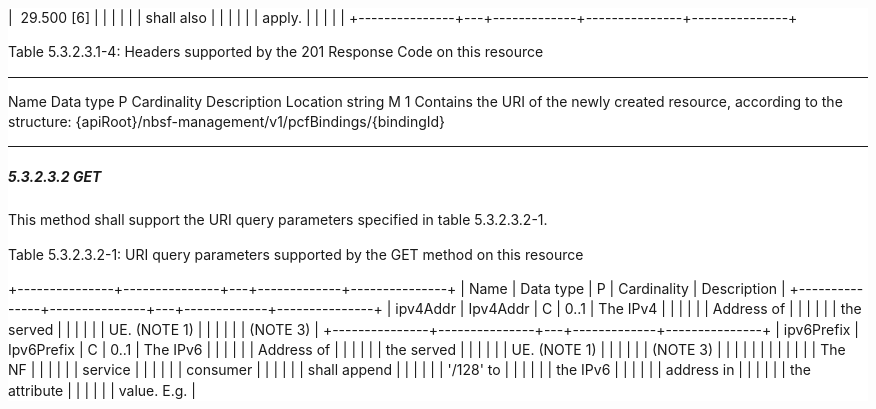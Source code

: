 |  29.500 \[6\] |   |             |               |               |
| shall also    |   |             |               |               |
| apply.        |   |             |               |               |
+---------------+---+-------------+---------------+---------------+

Table 5.3.2.3.1-4: Headers supported by the 201 Response Code on this
resource

  ---------- ----------- --- ------------- ----------------------------------------------------------------------------------------------------------------------------------
  Name       Data type   P   Cardinality   Description
  Location   string      M   1             Contains the URI of the newly created resource, according to the structure: {apiRoot}/nbsf-management/v1/pcfBindings/{bindingId}
  ---------- ----------- --- ------------- ----------------------------------------------------------------------------------------------------------------------------------

##### 5.3.2.3.2 GET

This method shall support the URI query parameters specified in
table 5.3.2.3.2-1.

Table 5.3.2.3.2-1: URI query parameters supported by the GET method on
this resource

+---------------+---------------+---+-------------+---------------+
| Name          | Data type     | P | Cardinality | Description   |
+---------------+---------------+---+-------------+---------------+
| ipv4Addr      | Ipv4Addr      | C | 0..1        | The IPv4      |
|               |               |   |             | Address of    |
|               |               |   |             | the served    |
|               |               |   |             | UE. (NOTE 1)  |
|               |               |   |             | (NOTE 3)      |
+---------------+---------------+---+-------------+---------------+
| ipv6Prefix    | Ipv6Prefix    | C | 0..1        | The IPv6      |
|               |               |   |             | Address of    |
|               |               |   |             | the served    |
|               |               |   |             | UE. (NOTE 1)  |
|               |               |   |             | (NOTE 3)      |
|               |               |   |             |               |
|               |               |   |             | The NF        |
|               |               |   |             | service       |
|               |               |   |             | consumer      |
|               |               |   |             | shall append  |
|               |               |   |             | \'/128\' to   |
|               |               |   |             | the IPv6      |
|               |               |   |             | address in    |
|               |               |   |             | the attribute |
|               |               |   |             | value. E.g.   |